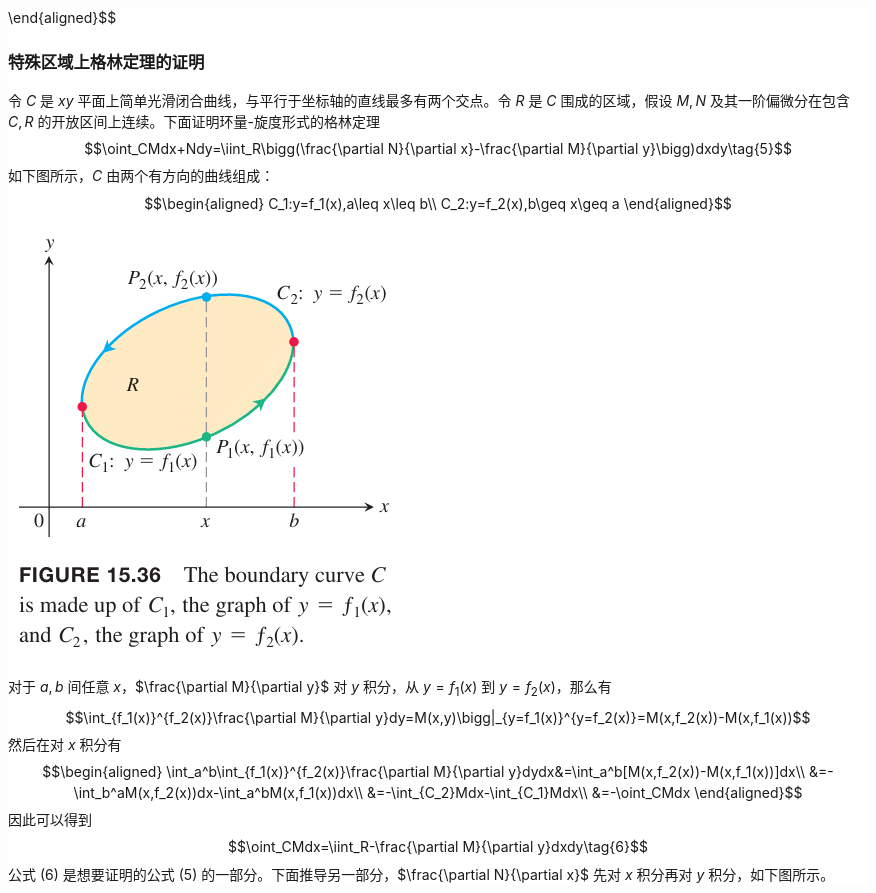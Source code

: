 \end{aligned}$$

### 特殊区域上格林定理的证明
令 $C$ 是 $xy$ 平面上简单光滑闭合曲线，与平行于坐标轴的直线最多有两个交点。令 $R$ 是 $C$ 围成的区域，假设 $M,N$ 及其一阶偏微分在包含 $C,R$ 的开放区间上连续。下面证明环量-旋度形式的格林定理
$$\oint_CMdx+Ndy=\iint_R\bigg(\frac{\partial N}{\partial x}-\frac{\partial M}{\partial y}\bigg)dxdy\tag{5}$$
如下图所示，$C$ 由两个有方向的曲线组成：
$$\begin{aligned}
C_1:y=f_1(x),a\leq x\leq b\\
C_2:y=f_2(x),b\geq x\geq a
\end{aligned}$$

![](040.080.png)

对于 $a,b$ 间任意 $x$，$\frac{\partial M}{\partial y}$ 对 $y$ 积分，从 $y=f_1(x)$ 到 $y=f_2(x)$，那么有
$$\int_{f_1(x)}^{f_2(x)}\frac{\partial M}{\partial y}dy=M(x,y)\bigg|_{y=f_1(x)}^{y=f_2(x)}=M(x,f_2(x))-M(x,f_1(x))$$
然后在对 $x$ 积分有
$$\begin{aligned}
\int_a^b\int_{f_1(x)}^{f_2(x)}\frac{\partial M}{\partial y}dydx&=\int_a^b[M(x,f_2(x))-M(x,f_1(x))]dx\\
&=-\int_b^aM(x,f_2(x))dx-\int_a^bM(x,f_1(x))dx\\
&=-\int_{C_2}Mdx-\int_{C_1}Mdx\\
&=-\oint_CMdx
\end{aligned}$$
因此可以得到
$$\oint_CMdx=\iint_R-\frac{\partial M}{\partial y}dxdy\tag{6}$$
公式 $(6)$ 是想要证明的公式 $(5)$ 的一部分。下面推导另一部分，$\frac{\partial N}{\partial x}$ 先对 $x$ 积分再对 $y$ 积分，如下图所示。
